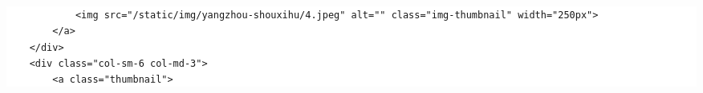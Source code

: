 				<img src="/static/img/yangzhou-shouxihu/4.jpeg" alt="" class="img-thumbnail" width="250px">
			</a>
		</div>
		<div class="col-sm-6 col-md-3">
			<a class="thumbnail">